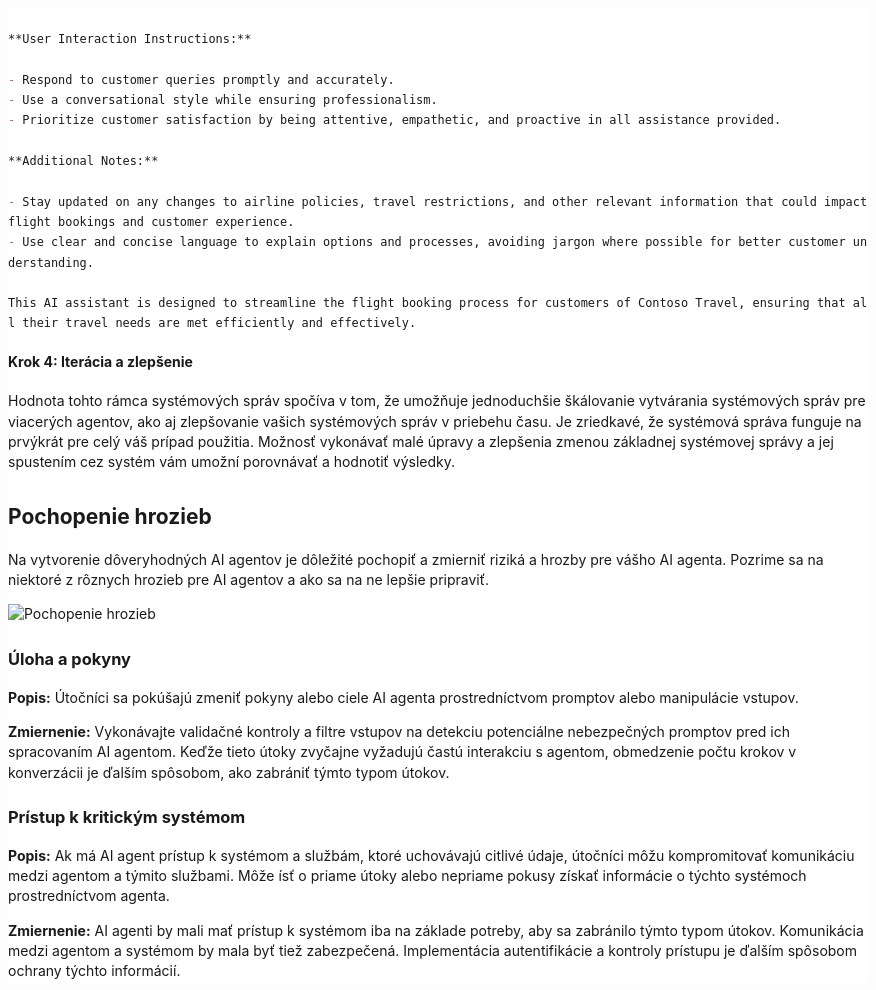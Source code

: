 ```markdown

**User Interaction Instructions:**

- Respond to customer queries promptly and accurately.
- Use a conversational style while ensuring professionalism.
- Prioritize customer satisfaction by being attentive, empathetic, and proactive in all assistance provided.

**Additional Notes:**

- Stay updated on any changes to airline policies, travel restrictions, and other relevant information that could impact flight bookings and customer experience.
- Use clear and concise language to explain options and processes, avoiding jargon where possible for better customer understanding.

This AI assistant is designed to streamline the flight booking process for customers of Contoso Travel, ensuring that all their travel needs are met efficiently and effectively.

```

#### Krok 4: Iterácia a zlepšenie

Hodnota tohto rámca systémových správ spočíva v tom, že umožňuje jednoduchšie škálovanie vytvárania systémových správ pre viacerých agentov, ako aj zlepšovanie vašich systémových správ v priebehu času. Je zriedkavé, že systémová správa funguje na prvýkrát pre celý váš prípad použitia. Možnosť vykonávať malé úpravy a zlepšenia zmenou základnej systémovej správy a jej spustením cez systém vám umožní porovnávať a hodnotiť výsledky.

## Pochopenie hrozieb

Na vytvorenie dôveryhodných AI agentov je dôležité pochopiť a zmierniť riziká a hrozby pre vášho AI agenta. Pozrime sa na niektoré z rôznych hrozieb pre AI agentov a ako sa na ne lepšie pripraviť.

![Pochopenie hrozieb](../../../translated_images/understanding-threats.89edeada8a97fc0f7053558567d5dd27c0c333b74e47fffdde490fa6777a4c17.sk.png)

### Úloha a pokyny

**Popis:** Útočníci sa pokúšajú zmeniť pokyny alebo ciele AI agenta prostredníctvom promptov alebo manipulácie vstupov.

**Zmiernenie:** Vykonávajte validačné kontroly a filtre vstupov na detekciu potenciálne nebezpečných promptov pred ich spracovaním AI agentom. Keďže tieto útoky zvyčajne vyžadujú častú interakciu s agentom, obmedzenie počtu krokov v konverzácii je ďalším spôsobom, ako zabrániť týmto typom útokov.

### Prístup k kritickým systémom

**Popis:** Ak má AI agent prístup k systémom a službám, ktoré uchovávajú citlivé údaje, útočníci môžu kompromitovať komunikáciu medzi agentom a týmito službami. Môže ísť o priame útoky alebo nepriame pokusy získať informácie o týchto systémoch prostredníctvom agenta.

**Zmiernenie:** AI agenti by mali mať prístup k systémom iba na základe potreby, aby sa zabránilo týmto typom útokov. Komunikácia medzi agentom a systémom by mala byť tiež zabezpečená. Implementácia autentifikácie a kontroly prístupu je ďalším spôsobom ochrany týchto informácií.

